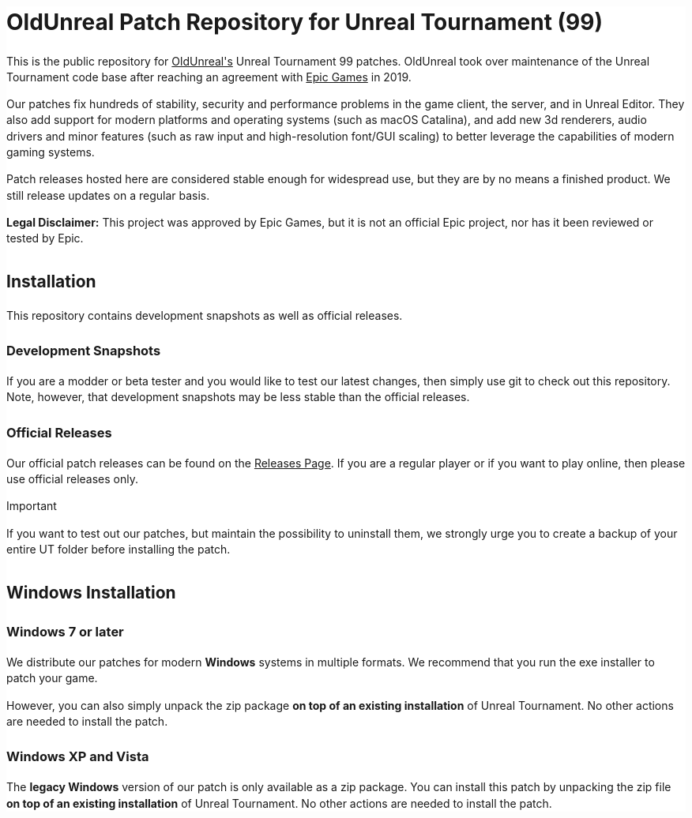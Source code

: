 # OldUnreal Patch Repository for Unreal Tournament (99)

This is the public repository for [OldUnreal's](https://www.oldunreal.com/index.html) Unreal Tournament 99 patches. OldUnreal took over maintenance of the Unreal Tournament code base after reaching an agreement with [Epic Games](https://www.epicgames.com) in 2019.

Our patches fix hundreds of stability, security and performance problems in the game client, the server, and in Unreal Editor. They also add support for modern platforms and operating systems (such as macOS Catalina), and add new 3d renderers, audio drivers and minor features (such as raw input and high-resolution font/GUI scaling) to better leverage the capabilities of modern gaming systems.

Patch releases hosted here are considered stable enough for widespread use, but they are by no means a finished product. We still release updates on a regular basis.

**Legal Disclaimer:** This project was approved by Epic Games, but it is not an official Epic project, nor has it been reviewed or tested by Epic.

## Installation

This repository contains development snapshots as well as official releases.

### Development Snapshots

If you are a modder or beta tester and you would like to test our latest changes, then simply use git to check out this repository. Note, however, that development snapshots may be less stable than the official releases.

### Official Releases

Our official patch releases can be found on the [Releases Page](https://github.com/OldUnreal/UnrealTournamentPatches/releases). If you are a regular player or if you want to play online, then please use official releases only.

> [!IMPORTANT]
> If you want to test out our patches, but maintain the possibility to uninstall them, we strongly urge you to create a backup of your entire UT folder before installing the patch.

## Windows Installation

### Windows 7 or later

We distribute our patches for modern **Windows** systems in multiple formats. We recommend that you run the exe installer to patch your game.

However, you can also simply unpack the zip package **on top of an existing installation** of Unreal Tournament. No other actions are needed to install the patch.

### Windows XP and Vista

The **legacy Windows** version of our patch is only available as a zip package. You can install this patch by unpacking the zip file **on top of an existing installation** of Unreal Tournament. No other actions are needed to install the patch.
